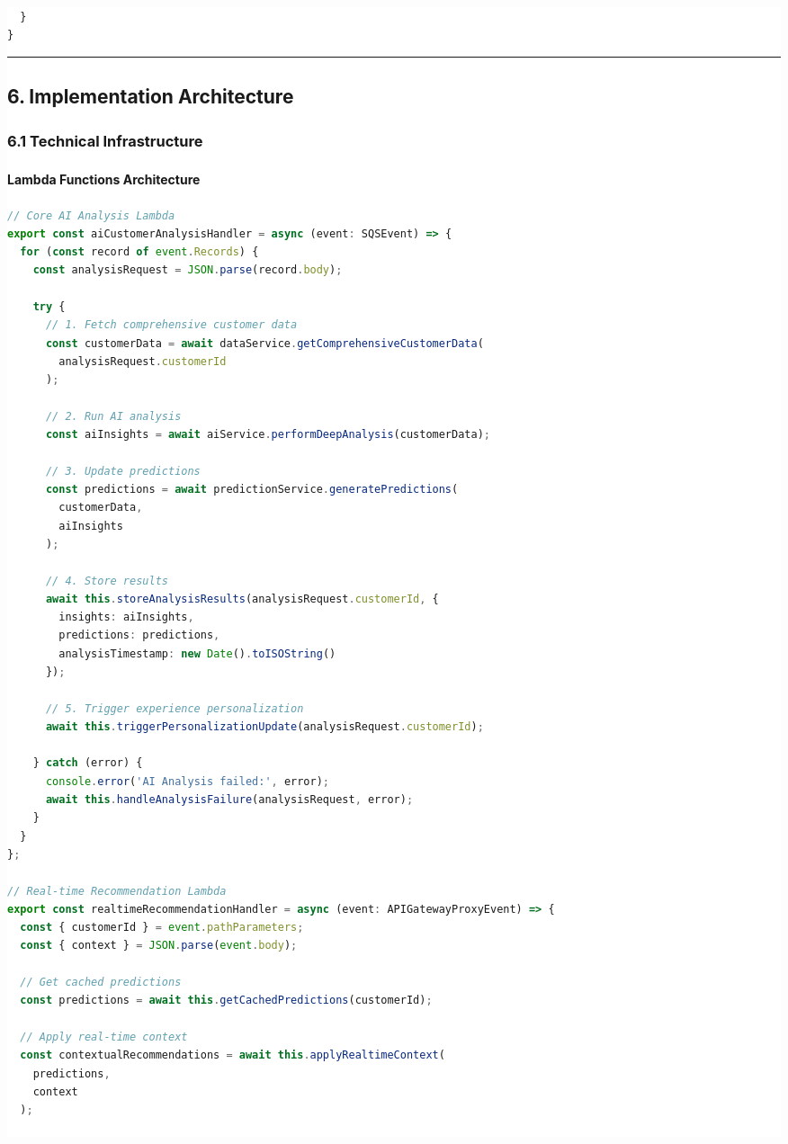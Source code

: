 ```typescript
  }
}
```

---

## 6. Implementation Architecture

### 6.1 Technical Infrastructure

#### **Lambda Functions Architecture**
```typescript
// Core AI Analysis Lambda
export const aiCustomerAnalysisHandler = async (event: SQSEvent) => {
  for (const record of event.Records) {
    const analysisRequest = JSON.parse(record.body);
    
    try {
      // 1. Fetch comprehensive customer data
      const customerData = await dataService.getComprehensiveCustomerData(
        analysisRequest.customerId
      );
      
      // 2. Run AI analysis
      const aiInsights = await aiService.performDeepAnalysis(customerData);
      
      // 3. Update predictions
      const predictions = await predictionService.generatePredictions(
        customerData, 
        aiInsights
      );
      
      // 4. Store results
      await this.storeAnalysisResults(analysisRequest.customerId, {
        insights: aiInsights,
        predictions: predictions,
        analysisTimestamp: new Date().toISOString()
      });
      
      // 5. Trigger experience personalization
      await this.triggerPersonalizationUpdate(analysisRequest.customerId);
      
    } catch (error) {
      console.error('AI Analysis failed:', error);
      await this.handleAnalysisFailure(analysisRequest, error);
    }
  }
};

// Real-time Recommendation Lambda
export const realtimeRecommendationHandler = async (event: APIGatewayProxyEvent) => {
  const { customerId } = event.pathParameters;
  const { context } = JSON.parse(event.body);
  
  // Get cached predictions
  const predictions = await this.getCachedPredictions(customerId);
  
  // Apply real-time context
  const contextualRecommendations = await this.applyRealtimeContext(
    predictions, 
    context
  );
  
```